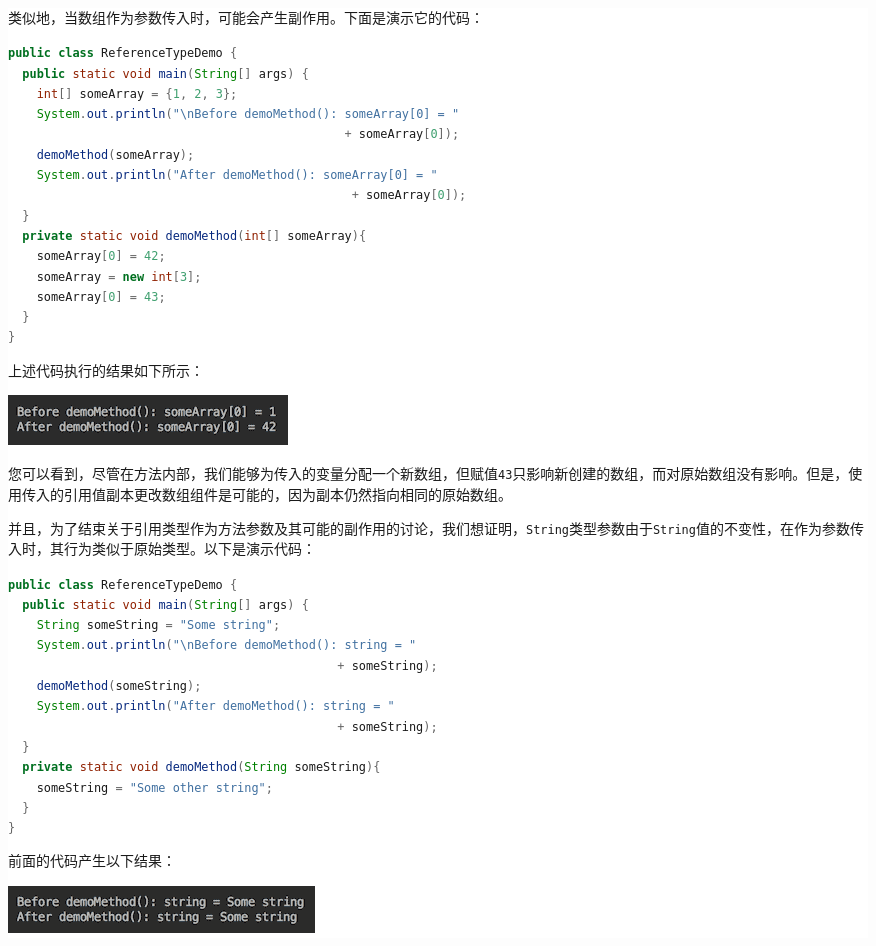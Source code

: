 类似地，当数组作为参数传入时，可能会产生副作用。下面是演示它的代码：

```java
public class ReferenceTypeDemo {
  public static void main(String[] args) {
    int[] someArray = {1, 2, 3};
    System.out.println("\nBefore demoMethod(): someArray[0] = " 
                                               + someArray[0]);
    demoMethod(someArray);
    System.out.println("After demoMethod(): someArray[0] = " 
                                                + someArray[0]);
  }
  private static void demoMethod(int[] someArray){
    someArray[0] = 42;
    someArray = new int[3];
    someArray[0] = 43;
  }
}
```

上述代码执行的结果如下所示：

![](img/4431c564-3f1d-4148-87b7-126c30401e9d.png)

您可以看到，尽管在方法内部，我们能够为传入的变量分配一个新数组，但赋值`43`只影响新创建的数组，而对原始数组没有影响。但是，使用传入的引用值副本更改数组组件是可能的，因为副本仍然指向相同的原始数组。

并且，为了结束关于引用类型作为方法参数及其可能的副作用的讨论，我们想证明，`String`类型参数由于`String`值的不变性，在作为参数传入时，其行为类似于原始类型。以下是演示代码：

```java
public class ReferenceTypeDemo {
  public static void main(String[] args) {
    String someString = "Some string";
    System.out.println("\nBefore demoMethod(): string = " 
                                              + someString);
    demoMethod(someString);
    System.out.println("After demoMethod(): string = " 
                                              + someString);
  }
  private static void demoMethod(String someString){
    someString = "Some other string";
  }
}
```

前面的代码产生以下结果：

![](img/c29f1c82-c6e0-4f44-8f20-d3e72a10bcdb.png)
